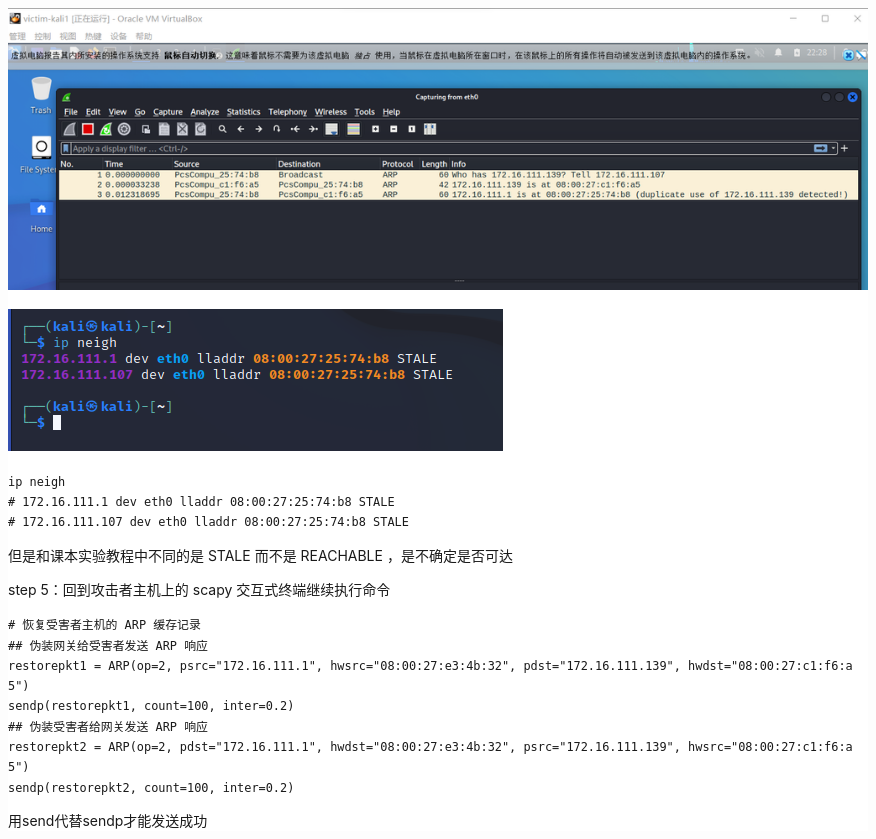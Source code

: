 ![](image/wireshark.png)  

![](image/ipneigh.png)  

```
ip neigh
# 172.16.111.1 dev eth0 lladdr 08:00:27:25:74:b8 STALE 
# 172.16.111.107 dev eth0 lladdr 08:00:27:25:74:b8 STALE 
```
但是和课本实验教程中不同的是 STALE 而不是 REACHABLE ，是不确定是否可达  

step 5：回到攻击者主机上的 scapy 交互式终端继续执行命令    

```
# 恢复受害者主机的 ARP 缓存记录
## 伪装网关给受害者发送 ARP 响应
restorepkt1 = ARP(op=2, psrc="172.16.111.1", hwsrc="08:00:27:e3:4b:32", pdst="172.16.111.139", hwdst="08:00:27:c1:f6:a5")
sendp(restorepkt1, count=100, inter=0.2)
## 伪装受害者给网关发送 ARP 响应
restorepkt2 = ARP(op=2, pdst="172.16.111.1", hwdst="08:00:27:e3:4b:32", psrc="172.16.111.139", hwsrc="08:00:27:c1:f6:a5")
sendp(restorepkt2, count=100, inter=0.2)
```
用send代替sendp才能发送成功  
